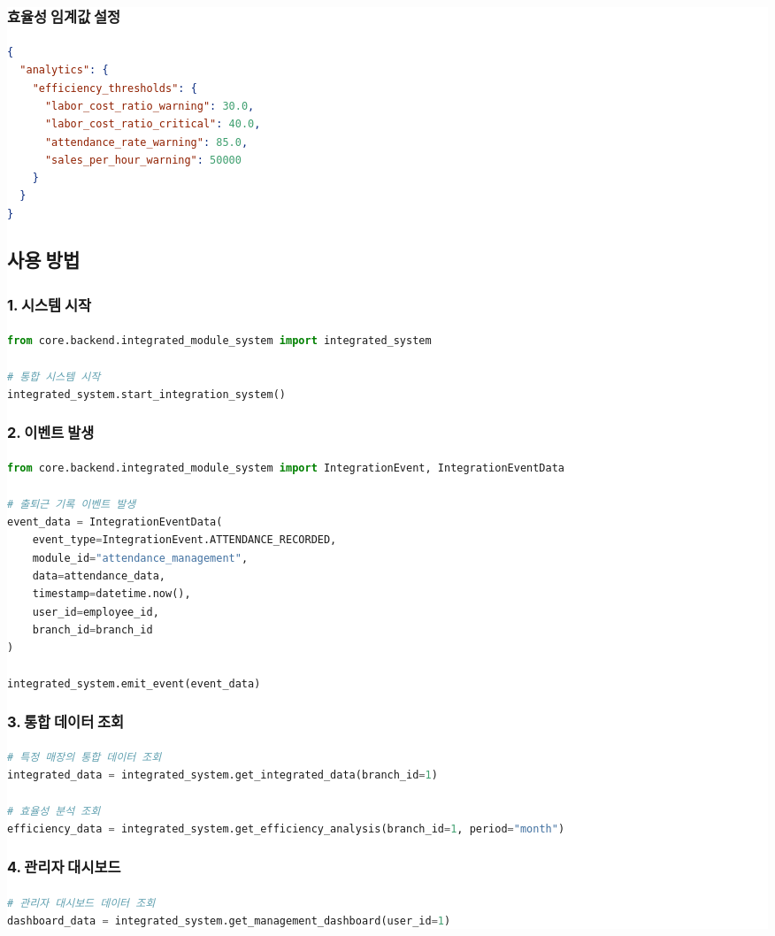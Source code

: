 ### 효율성 임계값 설정
```json
{
  "analytics": {
    "efficiency_thresholds": {
      "labor_cost_ratio_warning": 30.0,
      "labor_cost_ratio_critical": 40.0,
      "attendance_rate_warning": 85.0,
      "sales_per_hour_warning": 50000
    }
  }
}
```

## 사용 방법

### 1. 시스템 시작
```python
from core.backend.integrated_module_system import integrated_system

# 통합 시스템 시작
integrated_system.start_integration_system()
```

### 2. 이벤트 발생
```python
from core.backend.integrated_module_system import IntegrationEvent, IntegrationEventData

# 출퇴근 기록 이벤트 발생
event_data = IntegrationEventData(
    event_type=IntegrationEvent.ATTENDANCE_RECORDED,
    module_id="attendance_management",
    data=attendance_data,
    timestamp=datetime.now(),
    user_id=employee_id,
    branch_id=branch_id
)

integrated_system.emit_event(event_data)
```

### 3. 통합 데이터 조회
```python
# 특정 매장의 통합 데이터 조회
integrated_data = integrated_system.get_integrated_data(branch_id=1)

# 효율성 분석 조회
efficiency_data = integrated_system.get_efficiency_analysis(branch_id=1, period="month")
```

### 4. 관리자 대시보드
```python
# 관리자 대시보드 데이터 조회
dashboard_data = integrated_system.get_management_dashboard(user_id=1)
```

